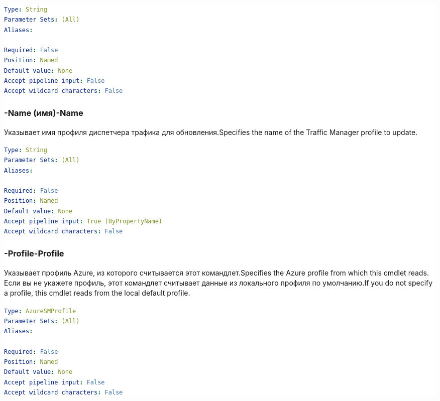 ```yaml
Type: String
Parameter Sets: (All)
Aliases: 

Required: False
Position: Named
Default value: None
Accept pipeline input: False
Accept wildcard characters: False
```

### <span data-ttu-id="b000c-144">-Name (имя)</span><span class="sxs-lookup"><span data-stu-id="b000c-144">-Name</span></span>
<span data-ttu-id="b000c-145">Указывает имя профиля диспетчера трафика для обновления.</span><span class="sxs-lookup"><span data-stu-id="b000c-145">Specifies the name of the Traffic Manager profile to update.</span></span>

```yaml
Type: String
Parameter Sets: (All)
Aliases: 

Required: False
Position: Named
Default value: None
Accept pipeline input: True (ByPropertyName)
Accept wildcard characters: False
```

### <span data-ttu-id="b000c-146">-Profile</span><span class="sxs-lookup"><span data-stu-id="b000c-146">-Profile</span></span>
<span data-ttu-id="b000c-147">Указывает профиль Azure, из которого считывается этот командлет.</span><span class="sxs-lookup"><span data-stu-id="b000c-147">Specifies the Azure profile from which this cmdlet reads.</span></span> <span data-ttu-id="b000c-148">Если вы не укажете профиль, этот командлет считывает данные из локального профиля по умолчанию.</span><span class="sxs-lookup"><span data-stu-id="b000c-148">If you do not specify a profile, this cmdlet reads from the local default profile.</span></span>

```yaml
Type: AzureSMProfile
Parameter Sets: (All)
Aliases: 

Required: False
Position: Named
Default value: None
Accept pipeline input: False
Accept wildcard characters: False
```
